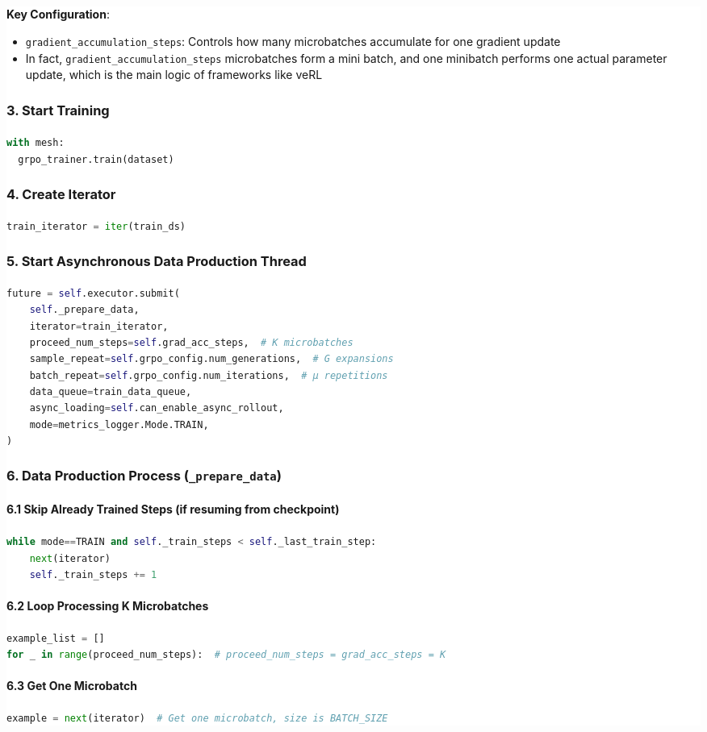 **Key Configuration**:

- `gradient_accumulation_steps`: Controls how many microbatches accumulate for one gradient update
- In fact, `gradient_accumulation_steps` microbatches form a mini batch, and one minibatch performs one actual parameter update, which is the main logic of frameworks like veRL

### 3. Start Training

```python
with mesh:
  grpo_trainer.train(dataset)
```

### 4. Create Iterator

```python
train_iterator = iter(train_ds)
```

### 5. Start Asynchronous Data Production Thread

```python
future = self.executor.submit(
    self._prepare_data,
    iterator=train_iterator,
    proceed_num_steps=self.grad_acc_steps,  # K microbatches
    sample_repeat=self.grpo_config.num_generations,  # G expansions
    batch_repeat=self.grpo_config.num_iterations,  # μ repetitions
    data_queue=train_data_queue,
    async_loading=self.can_enable_async_rollout,
    mode=metrics_logger.Mode.TRAIN,
)
```

### 6. Data Production Process (`_prepare_data`)

#### 6.1 Skip Already Trained Steps (if resuming from checkpoint)

```python
while mode==TRAIN and self._train_steps < self._last_train_step:
    next(iterator)
    self._train_steps += 1
```

#### 6.2 Loop Processing K Microbatches

```python
example_list = []
for _ in range(proceed_num_steps):  # proceed_num_steps = grad_acc_steps = K
```

#### 6.3 Get One Microbatch

```python
example = next(iterator)  # Get one microbatch, size is BATCH_SIZE
```
